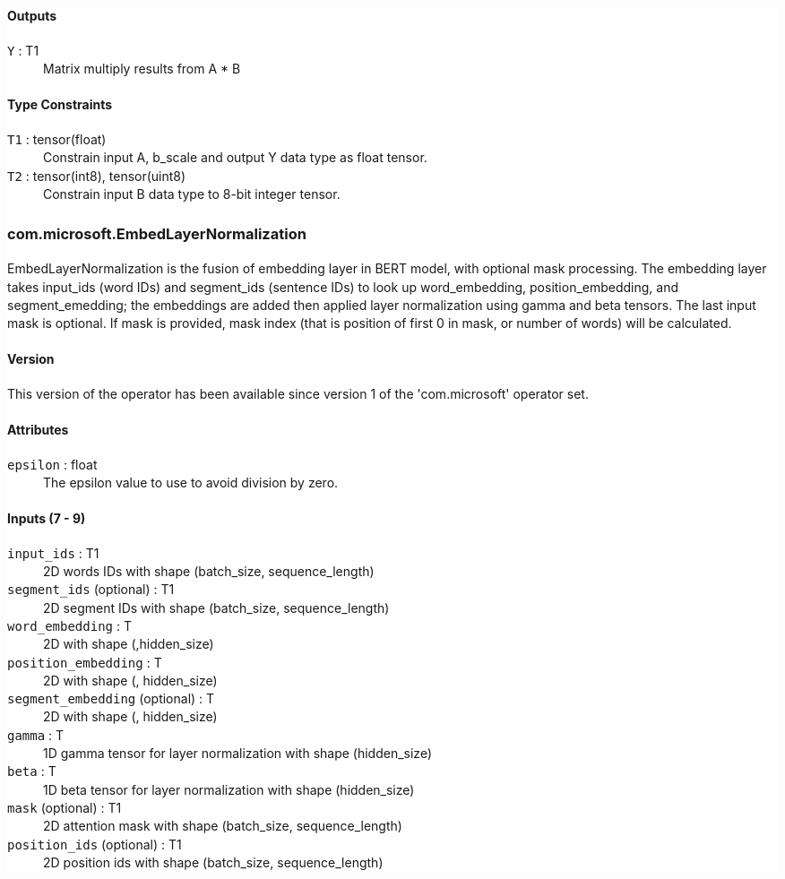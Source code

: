 #### Outputs

<dl>
<dt><tt>Y</tt> : T1</dt>
<dd>Matrix multiply results from A * B</dd>
</dl>

#### Type Constraints

<dl>
<dt><tt>T1</tt> : tensor(float)</dt>
<dd>Constrain input A, b_scale and output Y data type as float tensor.</dd>
<dt><tt>T2</tt> : tensor(int8), tensor(uint8)</dt>
<dd>Constrain input B data type to 8-bit integer tensor.</dd>
</dl>

### <a name="com.microsoft.EmbedLayerNormalization"></a><a name="com.microsoft.embedlayernormalization">**com.microsoft.EmbedLayerNormalization**</a>

  EmbedLayerNormalization is the fusion of embedding layer in BERT model, with optional mask processing.
  The embedding layer takes input_ids (word IDs) and segment_ids (sentence IDs) to look up word_embedding, position_embedding,
  and segment_emedding; the embeddings are added then applied layer normalization using gamma and beta tensors.
  The last input mask is optional. If mask is provided, mask index (that is position of first 0 in mask, or number of words)
  will be calculated.

#### Version

This version of the operator has been available since version 1 of the 'com.microsoft' operator set.

#### Attributes

<dl>
<dt><tt>epsilon</tt> : float</dt>
<dd>The epsilon value to use to avoid division by zero.</dd>
</dl>

#### Inputs (7 - 9)

<dl>
<dt><tt>input_ids</tt> : T1</dt>
<dd>2D words IDs with shape (batch_size, sequence_length)</dd>
<dt><tt>segment_ids</tt> (optional) : T1</dt>
<dd>2D segment IDs with shape (batch_size, sequence_length)</dd>
<dt><tt>word_embedding</tt> : T</dt>
<dd>2D with shape (,hidden_size)</dd>
<dt><tt>position_embedding</tt> : T</dt>
<dd>2D with shape (, hidden_size)</dd>
<dt><tt>segment_embedding</tt> (optional) : T</dt>
<dd>2D with shape (, hidden_size)</dd>
<dt><tt>gamma</tt> : T</dt>
<dd>1D gamma tensor for layer normalization with shape (hidden_size)</dd>
<dt><tt>beta</tt> : T</dt>
<dd>1D beta tensor for layer normalization  with shape (hidden_size)</dd>
<dt><tt>mask</tt> (optional) : T1</dt>
<dd>2D attention mask with shape (batch_size, sequence_length)</dd>
<dt><tt>position_ids</tt> (optional) : T1</dt>
<dd>2D position ids with shape (batch_size, sequence_length)</dd>
</dl>
